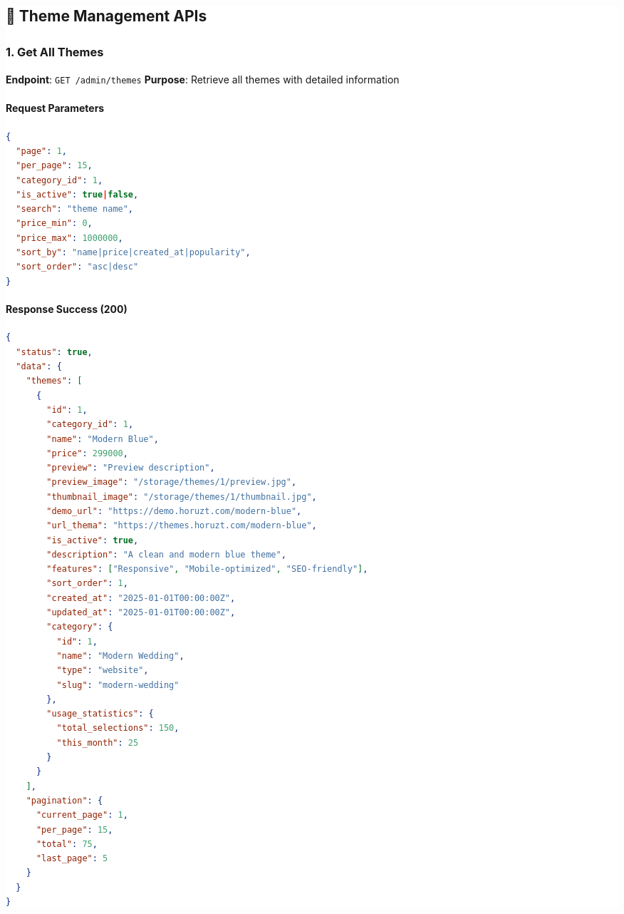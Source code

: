 ## 🎨 Theme Management APIs

### 1. Get All Themes
**Endpoint**: `GET /admin/themes`
**Purpose**: Retrieve all themes with detailed information

#### Request Parameters
```json
{
  "page": 1,
  "per_page": 15,
  "category_id": 1,
  "is_active": true|false,
  "search": "theme name",
  "price_min": 0,
  "price_max": 1000000,
  "sort_by": "name|price|created_at|popularity",
  "sort_order": "asc|desc"
}
```

#### Response Success (200)
```json
{
  "status": true,
  "data": {
    "themes": [
      {
        "id": 1,
        "category_id": 1,
        "name": "Modern Blue",
        "price": 299000,
        "preview": "Preview description",
        "preview_image": "/storage/themes/1/preview.jpg",
        "thumbnail_image": "/storage/themes/1/thumbnail.jpg",
        "demo_url": "https://demo.horuzt.com/modern-blue",
        "url_thema": "https://themes.horuzt.com/modern-blue",
        "is_active": true,
        "description": "A clean and modern blue theme",
        "features": ["Responsive", "Mobile-optimized", "SEO-friendly"],
        "sort_order": 1,
        "created_at": "2025-01-01T00:00:00Z",
        "updated_at": "2025-01-01T00:00:00Z",
        "category": {
          "id": 1,
          "name": "Modern Wedding",
          "type": "website",
          "slug": "modern-wedding"
        },
        "usage_statistics": {
          "total_selections": 150,
          "this_month": 25
        }
      }
    ],
    "pagination": {
      "current_page": 1,
      "per_page": 15,
      "total": 75,
      "last_page": 5
    }
  }
}
```